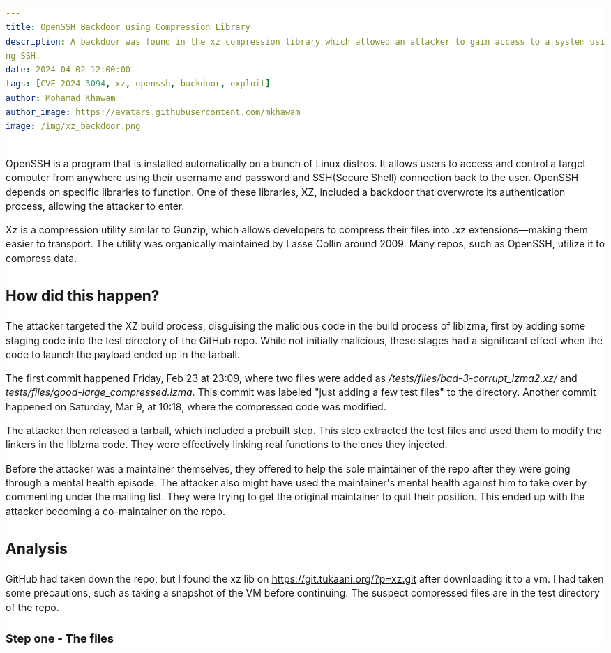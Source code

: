 ```yaml
---
title: OpenSSH Backdoor using Compression Library
description: A backdoor was found in the xz compression library which allowed an attacker to gain access to a system using SSH.
date: 2024-04-02 12:00:00
tags: [CVE-2024-3094, xz, openssh, backdoor, exploit]
author: Mohamad Khawam
author_image: https://avatars.githubusercontent.com/mkhawam
image: /img/xz_backdoor.png
---
```


OpenSSH is a program that is installed automatically on a bunch of Linux distros. It allows users to access and control a target computer from anywhere using their username and password and SSH(Secure Shell) connection back to the user. OpenSSH depends on specific libraries to function. One of these libraries, XZ, included a backdoor that overwrote its authentication process, allowing the attacker to enter.

Xz is a compression utility similar to Gunzip, which allows developers to compress their files into .xz extensions—making them easier to transport. The utility was organically maintained by Lasse Collin around 2009. Many repos, such as OpenSSH, utilize it to compress data.

## How did this happen?

The attacker targeted the XZ build process, disguising the malicious code in the build process of liblzma, first by adding some staging code into the test directory of the GitHub repo. While not initially malicious, these stages had a significant effect when the code to launch the payload ended up in the tarball.

The first commit happened Friday, Feb 23 at 23:09, where two files were added as _/tests/files/bad-3-corrupt_lzma2.xz/_ and _tests/files/good-large_compressed.lzma_. This commit was labeled "just adding a few test files" to the directory. Another commit happened on Saturday, Mar 9, at 10:18, where the compressed code was modified.

The attacker then released a tarball, which included a prebuilt step. This step extracted the test files and used them to modify the linkers in the liblzma code. They were effectively linking real functions to the ones they injected.

Before the attacker was a maintainer themselves, they offered to help the sole maintainer of the repo after they were going through a mental health episode. The attacker also might have used the maintainer's mental health against him to take over by commenting under the mailing list. They were trying to get the original maintainer to quit their position. This ended up with the attacker becoming a co-maintainer on the repo.

## Analysis

GitHub had taken down the repo, but I found the xz lib on https://git.tukaani.org/?p=xz.git after downloading it to a vm. I had taken some precautions, such as taking a snapshot of the VM before continuing. The suspect compressed files are in the test directory of the repo.

### Step one - The files
